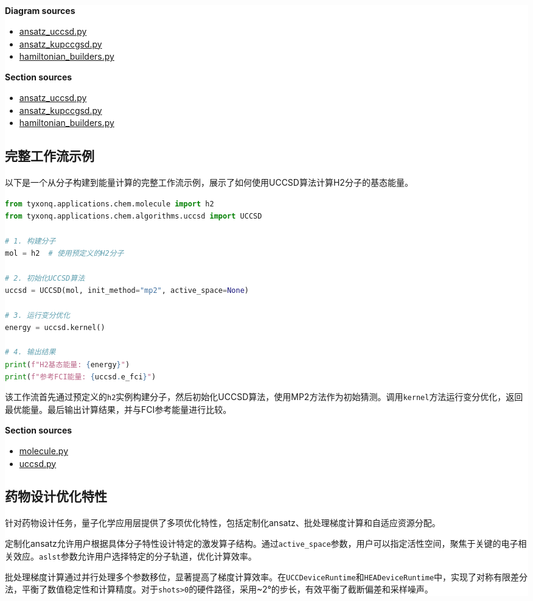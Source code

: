 **Diagram sources**
- [ansatz_uccsd.py](file://src/tyxonq/applications/chem/chem_libs/circuit_chem_library/ansatz_uccsd.py#L0-L132)
- [ansatz_kupccgsd.py](file://src/tyxonq/applications/chem/chem_libs/circuit_chem_library/ansatz_kupccgsd.py#L0-L59)
- [hamiltonian_builders.py](file://src/tyxonq/applications/chem/chem_libs/hamiltonians_chem_library/hamiltonian_builders.py#L0-L272)

**Section sources**
- [ansatz_uccsd.py](file://src/tyxonq/applications/chem/chem_libs/circuit_chem_library/ansatz_uccsd.py#L0-L132)
- [ansatz_kupccgsd.py](file://src/tyxonq/applications/chem/chem_libs/circuit_chem_library/ansatz_kupccgsd.py#L0-L59)
- [hamiltonian_builders.py](file://src/tyxonq/applications/chem/chem_libs/hamiltonians_chem_library/hamiltonian_builders.py#L0-L272)

## 完整工作流示例

以下是一个从分子构建到能量计算的完整工作流示例，展示了如何使用UCCSD算法计算H2分子的基态能量。

```python
from tyxonq.applications.chem.molecule import h2
from tyxonq.applications.chem.algorithms.uccsd import UCCSD

# 1. 构建分子
mol = h2  # 使用预定义的H2分子

# 2. 初始化UCCSD算法
uccsd = UCCSD(mol, init_method="mp2", active_space=None)

# 3. 运行变分优化
energy = uccsd.kernel()

# 4. 输出结果
print(f"H2基态能量: {energy}")
print(f"参考FCI能量: {uccsd.e_fci}")
```

该工作流首先通过预定义的`h2`实例构建分子，然后初始化UCCSD算法，使用MP2方法作为初始猜测。调用`kernel`方法运行变分优化，返回最优能量。最后输出计算结果，并与FCI参考能量进行比较。

**Section sources**
- [molecule.py](file://src/tyxonq/applications/chem/molecule.py#L0-L310)
- [uccsd.py](file://src/tyxonq/applications/chem/algorithms/uccsd.py#L25-L433)

## 药物设计优化特性

针对药物设计任务，量子化学应用层提供了多项优化特性，包括定制化ansatz、批处理梯度计算和自适应资源分配。

定制化ansatz允许用户根据具体分子特性设计特定的激发算子结构。通过`active_space`参数，用户可以指定活性空间，聚焦于关键的电子相关效应。`aslst`参数允许用户选择特定的分子轨道，优化计算效率。

批处理梯度计算通过并行处理多个参数移位，显著提高了梯度计算效率。在`UCCDeviceRuntime`和`HEADeviceRuntime`中，实现了对称有限差分法，平衡了数值稳定性和计算精度。对于`shots>0`的硬件路径，采用~2°的步长，有效平衡了截断偏差和采样噪声。
